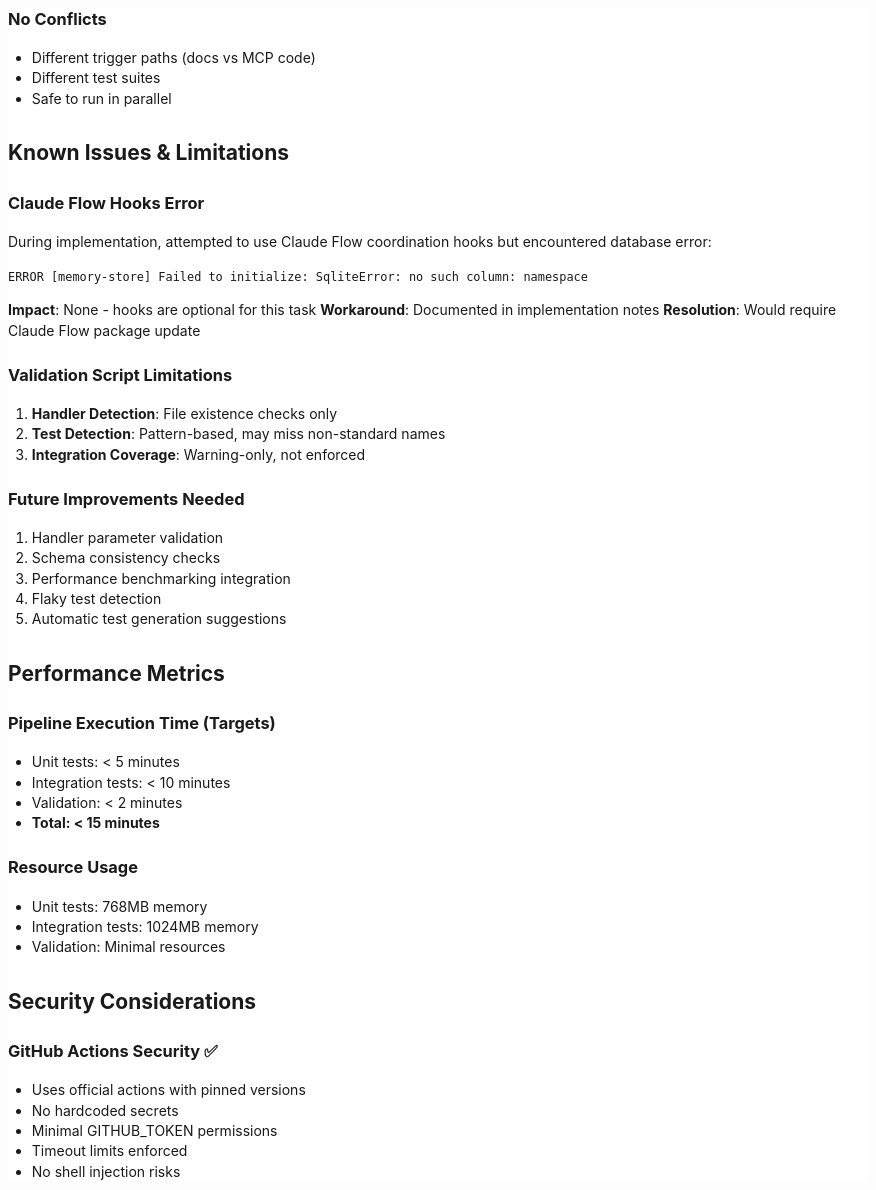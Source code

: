### No Conflicts
- Different trigger paths (docs vs MCP code)
- Different test suites
- Safe to run in parallel

## Known Issues & Limitations

### Claude Flow Hooks Error
During implementation, attempted to use Claude Flow coordination hooks but encountered database error:

```
ERROR [memory-store] Failed to initialize: SqliteError: no such column: namespace
```

**Impact**: None - hooks are optional for this task
**Workaround**: Documented in implementation notes
**Resolution**: Would require Claude Flow package update

### Validation Script Limitations
1. **Handler Detection**: File existence checks only
2. **Test Detection**: Pattern-based, may miss non-standard names
3. **Integration Coverage**: Warning-only, not enforced

### Future Improvements Needed
1. Handler parameter validation
2. Schema consistency checks
3. Performance benchmarking integration
4. Flaky test detection
5. Automatic test generation suggestions

## Performance Metrics

### Pipeline Execution Time (Targets)
- Unit tests: < 5 minutes
- Integration tests: < 10 minutes
- Validation: < 2 minutes
- **Total: < 15 minutes**

### Resource Usage
- Unit tests: 768MB memory
- Integration tests: 1024MB memory
- Validation: Minimal resources

## Security Considerations

### GitHub Actions Security ✅
- Uses official actions with pinned versions
- No hardcoded secrets
- Minimal GITHUB_TOKEN permissions
- Timeout limits enforced
- No shell injection risks
